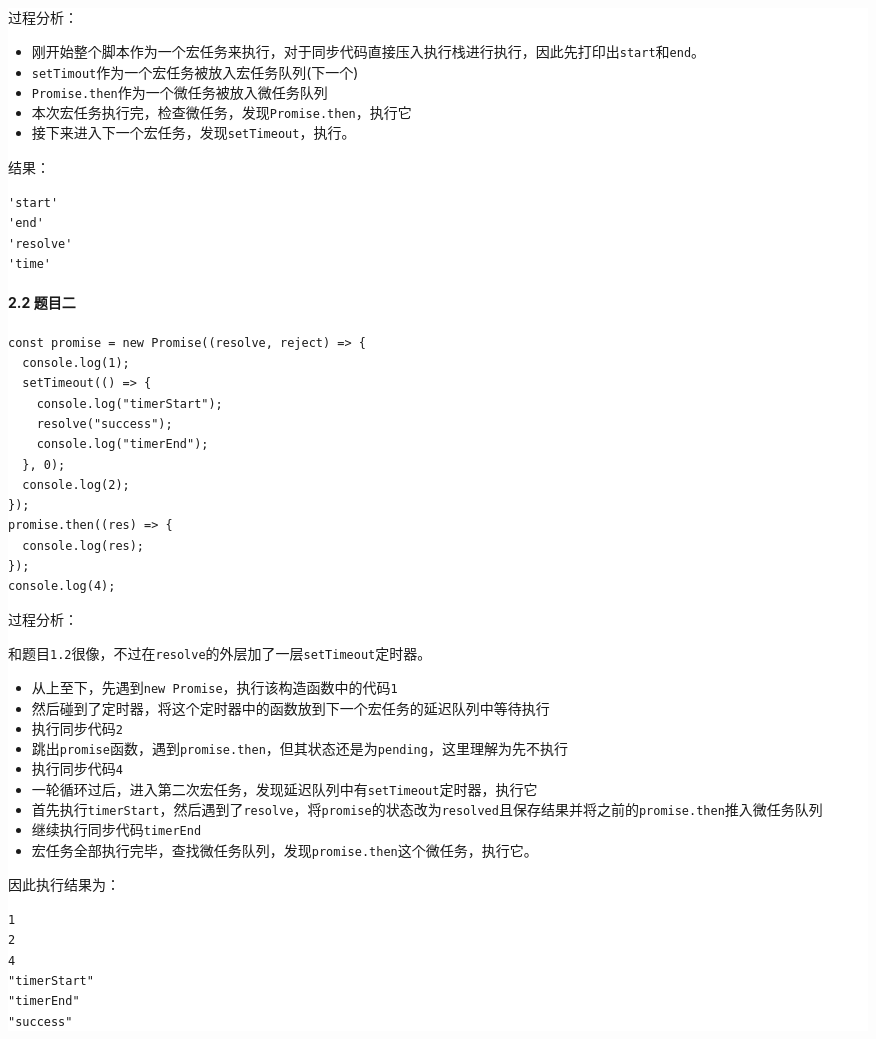 过程分析：

- 刚开始整个脚本作为一个宏任务来执行，对于同步代码直接压入执行栈进行执行，因此先打印出`start`和`end`。
- `setTimout`作为一个宏任务被放入宏任务队列(下一个)
- `Promise.then`作为一个微任务被放入微任务队列
- 本次宏任务执行完，检查微任务，发现`Promise.then`，执行它
- 接下来进入下一个宏任务，发现`setTimeout`，执行。

结果：

```
'start'
'end'
'resolve'
'time'
```

#### 2.2 题目二

```
const promise = new Promise((resolve, reject) => {
  console.log(1);
  setTimeout(() => {
    console.log("timerStart");
    resolve("success");
    console.log("timerEnd");
  }, 0);
  console.log(2);
});
promise.then((res) => {
  console.log(res);
});
console.log(4);
```

过程分析：

和题目`1.2`很像，不过在`resolve`的外层加了一层`setTimeout`定时器。

- 从上至下，先遇到`new Promise`，执行该构造函数中的代码`1`
- 然后碰到了定时器，将这个定时器中的函数放到下一个宏任务的延迟队列中等待执行
- 执行同步代码`2`
- 跳出`promise`函数，遇到`promise.then`，但其状态还是为`pending`，这里理解为先不执行
- 执行同步代码`4`
- 一轮循环过后，进入第二次宏任务，发现延迟队列中有`setTimeout`定时器，执行它
- 首先执行`timerStart`，然后遇到了`resolve`，将`promise`的状态改为`resolved`且保存结果并将之前的`promise.then`推入微任务队列
- 继续执行同步代码`timerEnd`
- 宏任务全部执行完毕，查找微任务队列，发现`promise.then`这个微任务，执行它。

因此执行结果为：

```
1
2
4
"timerStart"
"timerEnd"
"success"
```
